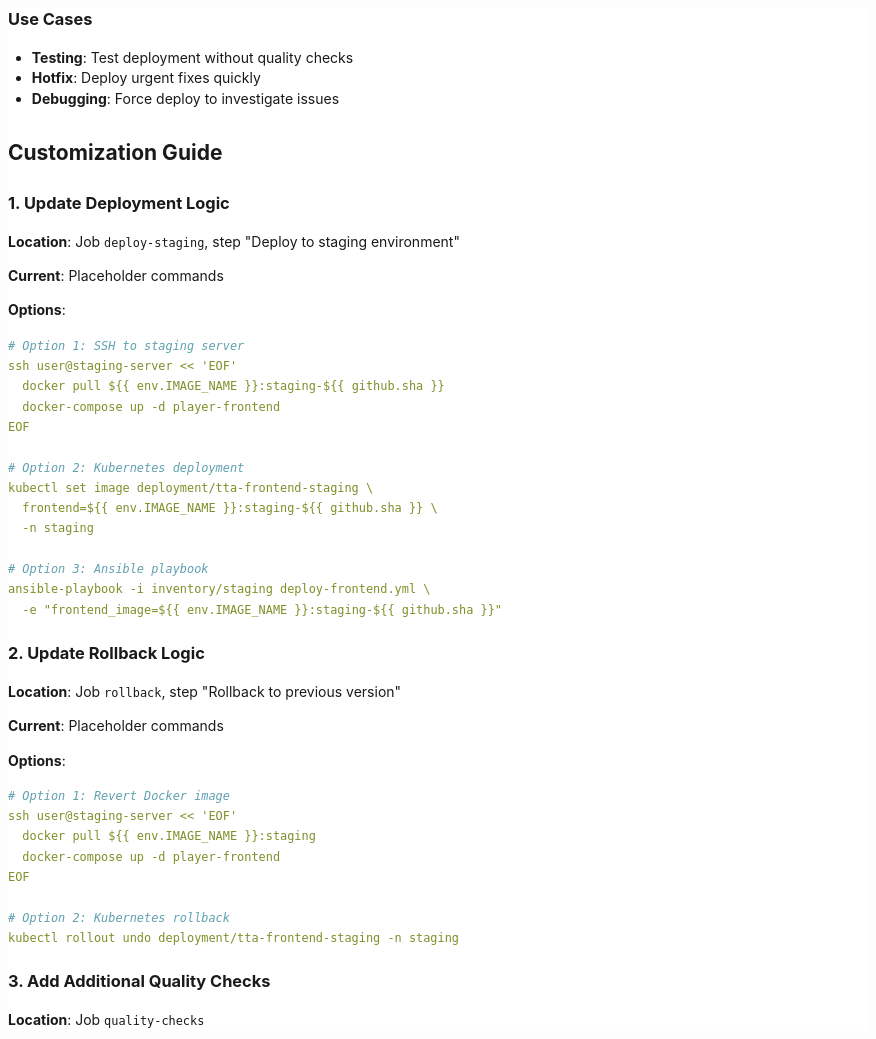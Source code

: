 ### Use Cases
- **Testing**: Test deployment without quality checks
- **Hotfix**: Deploy urgent fixes quickly
- **Debugging**: Force deploy to investigate issues

## Customization Guide

### 1. Update Deployment Logic

**Location**: Job `deploy-staging`, step "Deploy to staging environment"

**Current**: Placeholder commands

**Options**:
```yaml
# Option 1: SSH to staging server
ssh user@staging-server << 'EOF'
  docker pull ${{ env.IMAGE_NAME }}:staging-${{ github.sha }}
  docker-compose up -d player-frontend
EOF

# Option 2: Kubernetes deployment
kubectl set image deployment/tta-frontend-staging \
  frontend=${{ env.IMAGE_NAME }}:staging-${{ github.sha }} \
  -n staging

# Option 3: Ansible playbook
ansible-playbook -i inventory/staging deploy-frontend.yml \
  -e "frontend_image=${{ env.IMAGE_NAME }}:staging-${{ github.sha }}"
```

### 2. Update Rollback Logic

**Location**: Job `rollback`, step "Rollback to previous version"

**Current**: Placeholder commands

**Options**:
```yaml
# Option 1: Revert Docker image
ssh user@staging-server << 'EOF'
  docker pull ${{ env.IMAGE_NAME }}:staging
  docker-compose up -d player-frontend
EOF

# Option 2: Kubernetes rollback
kubectl rollout undo deployment/tta-frontend-staging -n staging
```

### 3. Add Additional Quality Checks

**Location**: Job `quality-checks`
